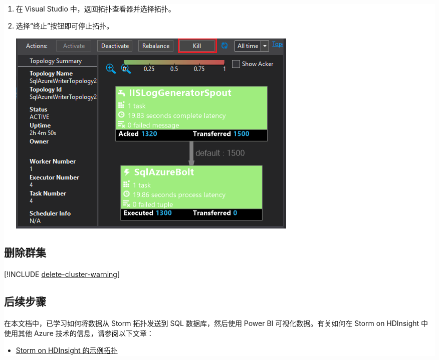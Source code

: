 1. 在 Visual Studio 中，返回拓扑查看器并选择拓扑。

2. 选择“终止”按钮即可停止拓扑。

    ![拓扑摘要中的终止按钮](./media/hdinsight-storm-power-bi-topology/killtopology.png)

## 删除群集

[!INCLUDE [delete-cluster-warning](../../includes/hdinsight-delete-cluster-warning.md)]

## 后续步骤

在本文档中，已学习如何将数据从 Storm 拓扑发送到 SQL 数据库，然后使用 Power BI 可视化数据。有关如何在 Storm on HDInsight 中使用其他 Azure 技术的信息，请参阅以下文章：

* [Storm on HDInsight 的示例拓扑](./hdinsight-storm-example-topology.md)


